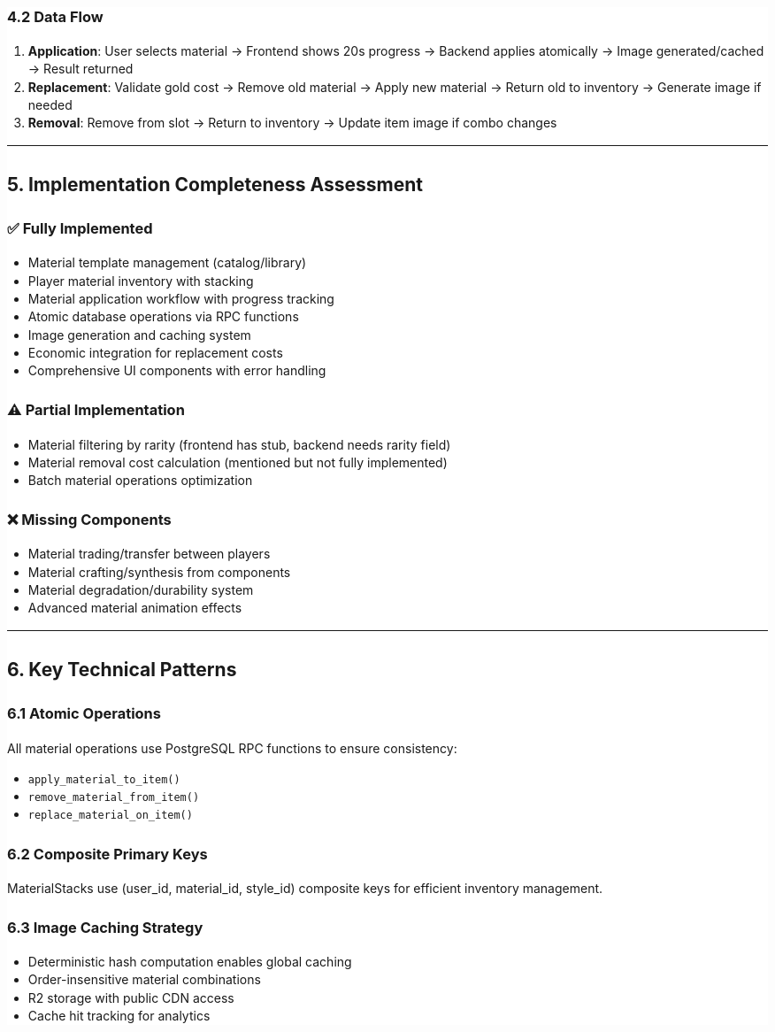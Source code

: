 ### 4.2 Data Flow
1. **Application**: User selects material → Frontend shows 20s progress → Backend applies atomically → Image generated/cached → Result returned
2. **Replacement**: Validate gold cost → Remove old material → Apply new material → Return old to inventory → Generate image if needed
3. **Removal**: Remove from slot → Return to inventory → Update item image if combo changes

---

## 5. Implementation Completeness Assessment

### ✅ Fully Implemented
- Material template management (catalog/library)
- Player material inventory with stacking
- Material application workflow with progress tracking
- Atomic database operations via RPC functions
- Image generation and caching system
- Economic integration for replacement costs
- Comprehensive UI components with error handling

### ⚠️ Partial Implementation
- Material filtering by rarity (frontend has stub, backend needs rarity field)
- Material removal cost calculation (mentioned but not fully implemented)
- Batch material operations optimization

### ❌ Missing Components
- Material trading/transfer between players
- Material crafting/synthesis from components
- Material degradation/durability system
- Advanced material animation effects

---

## 6. Key Technical Patterns

### 6.1 Atomic Operations
All material operations use PostgreSQL RPC functions to ensure consistency:
- `apply_material_to_item()`
- `remove_material_from_item()`
- `replace_material_on_item()`

### 6.2 Composite Primary Keys
MaterialStacks use (user_id, material_id, style_id) composite keys for efficient inventory management.

### 6.3 Image Caching Strategy
- Deterministic hash computation enables global caching
- Order-insensitive material combinations
- R2 storage with public CDN access
- Cache hit tracking for analytics
